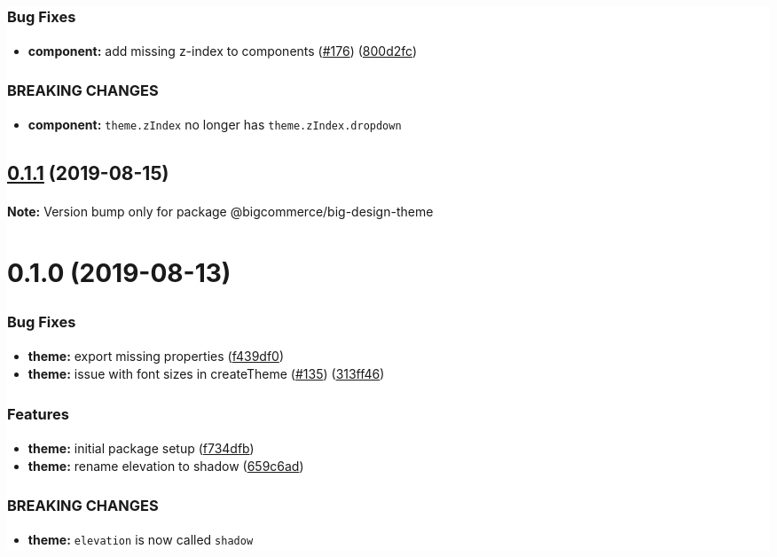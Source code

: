 ### Bug Fixes

- **component:** add missing z-index to components ([#176](https://github.com/bigcommerce/big-design/issues/176)) ([800d2fc](https://github.com/bigcommerce/big-design/commit/800d2fc))

### BREAKING CHANGES

- **component:** `theme.zIndex` no longer has `theme.zIndex.dropdown`

## [0.1.1](https://github.com/bigcommerce/big-design/compare/@bigcommerce/big-design-theme@0.1.0...@bigcommerce/big-design-theme@0.1.1) (2019-08-15)

**Note:** Version bump only for package @bigcommerce/big-design-theme

# 0.1.0 (2019-08-13)

### Bug Fixes

- **theme:** export missing properties ([f439df0](https://github.com/bigcommerce/big-design/commit/f439df0))
- **theme:** issue with font sizes in createTheme ([#135](https://github.com/bigcommerce/big-design/issues/135)) ([313ff46](https://github.com/bigcommerce/big-design/commit/313ff46))

### Features

- **theme:** initial package setup ([f734dfb](https://github.com/bigcommerce/big-design/commit/f734dfb))
- **theme:** rename elevation to shadow ([659c6ad](https://github.com/bigcommerce/big-design/commit/659c6ad))

### BREAKING CHANGES

- **theme:** `elevation` is now called `shadow`
